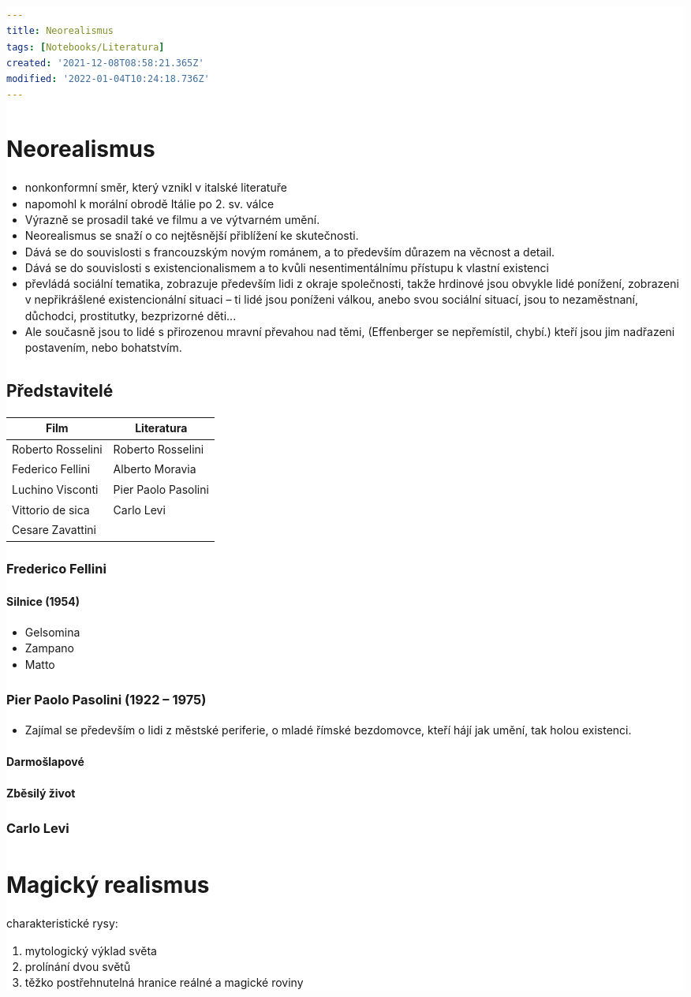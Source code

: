 ```yaml
---
title: Neorealismus
tags: [Notebooks/Literatura]
created: '2021-12-08T08:58:21.365Z'
modified: '2022-01-04T10:24:18.736Z'
---
```


# Neorealismus
- nonkonformní směr, který vznikl v italské literatuře
- napomohl k morální obrodě Itálie po 2. sv. válce
- Výrazně se prosadil také ve filmu a ve výtvarném umění.
- Neorealismus se snaží o co nejtěsnější přiblížení ke skutečnosti.
- Dává se do souvislosti s francouzským novým románem, a to především důrazem na věcnost a detail.
- Dává se do souvislosti s existencionalismem a to kvůli nesentimentálnímu přístupu k vlastní existenci
- převládá sociální tematika, zobrazuje především lidi z okraje společnosti, takže hrdinové jsou obvykle lidé ponížení, zobrazeni v nepřikrášlené existencionální situaci – ti lidé jsou poníženi válkou, anebo svou sociální situací, jsou to nezaměstnaní, důchodci, prostitutky, bezprizorné děti...
- Ale současně jsou to lidé s přirozenou mravní převahou nad těmi, (Effenberger se nepřemístil, chybí.) kteří jsou jim nadřazeni postavením, nebo bohatstvím.
## Představitelé
| Film | Literatura |
| --- | --- |
Roberto Rosselini | Roberto Rosselini
Federico Fellini | Alberto Moravia
Luchino Visconti | Pier Paolo Pasolini
Vittorio de sica | Carlo Levi
Cesare Zavattini | |

### Frederico Fellini
#### Silnice (1954)
- Gelsomina
- Zampano
- Matto

### Pier Paolo Pasolini (1922 – 1975)
- Zajímal se především o lidi z městské periferie, o mladé římské bezdomovce, kteří hájí jak umění, tak holou existenci.
#### Darmošlapové
#### Zběsilý život

### Carlo Levi


# Magický realismus
charakteristické rysy:
1. mytologický výklad světa
1. prolínání dvou světů
1. těžko postřehnutelná hranice reálné a magické roviny
